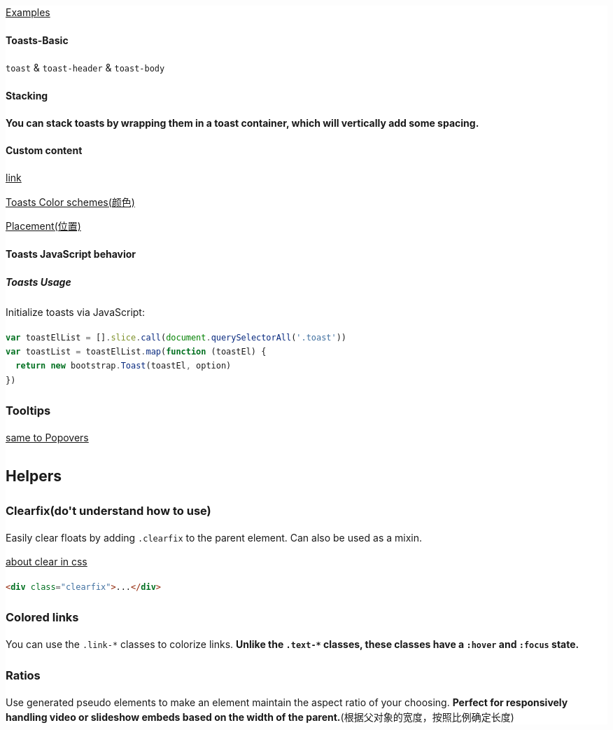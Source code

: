 [Examples](https://getbootstrap.com/docs/5.0/components/toasts/#examples)

#### Toasts-Basic

`toast` & `toast-header` & `toast-body`

#### Stacking

__You can stack toasts by wrapping them in a toast container, which will vertically add some spacing.__

#### Custom content

[link](https://getbootstrap.com/docs/5.0/components/toasts/#custom-content)

[Toasts Color schemes(颜色)](https://getbootstrap.com/docs/5.0/components/toasts/#color-schemes)

[Placement(位置)](https://getbootstrap.com/docs/5.0/components/toasts/#placement)

#### Toasts JavaScript behavior

##### Toasts Usage

Initialize toasts via JavaScript:

```js
var toastElList = [].slice.call(document.querySelectorAll('.toast'))
var toastList = toastElList.map(function (toastEl) {
  return new bootstrap.Toast(toastEl, option)
})
```

### Tooltips

[same to Popovers](https://getbootstrap.com/docs/5.0/components/tooltips/)

## Helpers

### Clearfix(do't understand how to use)

Easily clear floats by adding `.clearfix` to the parent element. Can also be used as a mixin.

[about clear in css](https://developer.mozilla.org/en-US/docs/Web/CSS/clear)

```html
<div class="clearfix">...</div>
```

### Colored links

You can use the `.link-*` classes to colorize links. __Unlike the `.text-*` classes, these classes have a `:hover` and `:focus` state.__

### Ratios

Use generated pseudo elements to make an element maintain the aspect ratio of your choosing. __Perfect for responsively handling video or slideshow embeds based on the width of the parent.__(根据父对象的宽度，按照比例确定长度)
